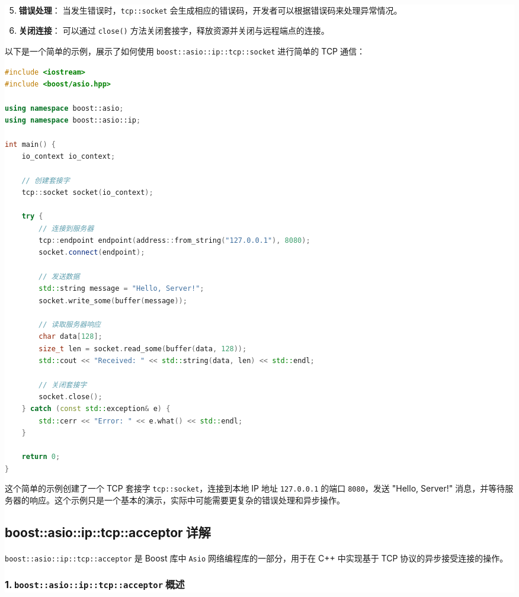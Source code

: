 5. **错误处理**：
   当发生错误时，`tcp::socket` 会生成相应的错误码，开发者可以根据错误码来处理异常情况。

6. **关闭连接**：
   可以通过 `close()` 方法关闭套接字，释放资源并关闭与远程端点的连接。

以下是一个简单的示例，展示了如何使用 `boost::asio::ip::tcp::socket` 进行简单的 TCP 通信：

```cpp
#include <iostream>
#include <boost/asio.hpp>

using namespace boost::asio;
using namespace boost::asio::ip;

int main() {
    io_context io_context;

    // 创建套接字
    tcp::socket socket(io_context);

    try {
        // 连接到服务器
        tcp::endpoint endpoint(address::from_string("127.0.0.1"), 8080);
        socket.connect(endpoint);

        // 发送数据
        std::string message = "Hello, Server!";
        socket.write_some(buffer(message));

        // 读取服务器响应
        char data[128];
        size_t len = socket.read_some(buffer(data, 128));
        std::cout << "Received: " << std::string(data, len) << std::endl;

        // 关闭套接字
        socket.close();
    } catch (const std::exception& e) {
        std::cerr << "Error: " << e.what() << std::endl;
    }

    return 0;
}
```

这个简单的示例创建了一个 TCP 套接字 `tcp::socket`，连接到本地 IP 地址 `127.0.0.1` 的端口 `8080`，发送 "Hello, Server!" 消息，并等待服务器的响应。这个示例只是一个基本的演示，实际中可能需要更复杂的错误处理和异步操作。

## boost::asio::ip::tcp::acceptor 详解

`boost::asio::ip::tcp::acceptor` 是 Boost 库中 `Asio` 网络编程库的一部分，用于在 C++ 中实现基于 TCP 协议的异步接受连接的操作。

### 1. `boost::asio::ip::tcp::acceptor` 概述
